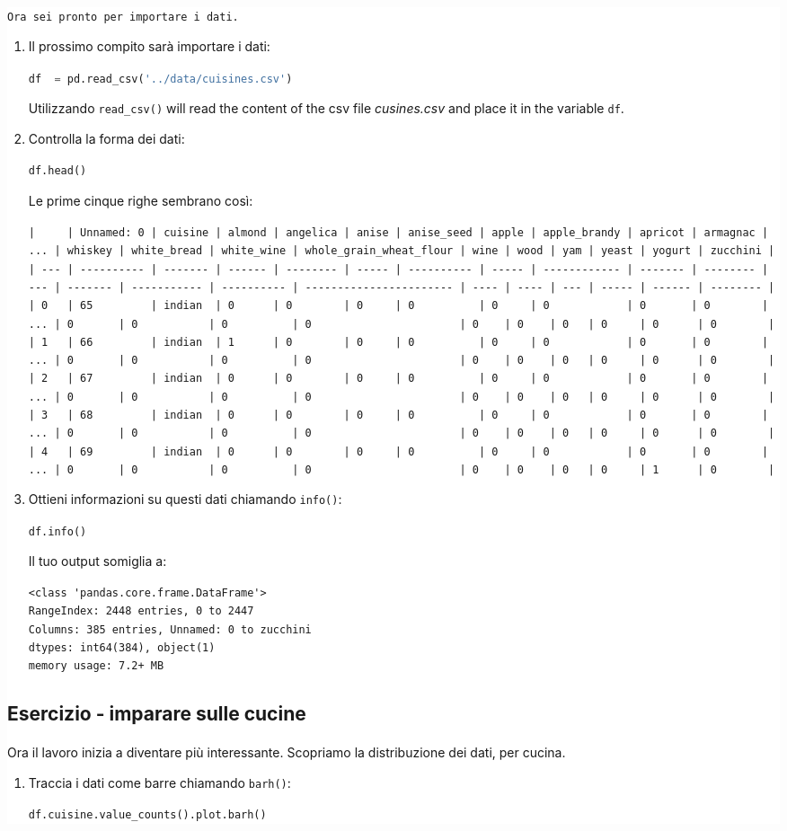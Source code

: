     Ora sei pronto per importare i dati.

1. Il prossimo compito sarà importare i dati:

    ```python
    df  = pd.read_csv('../data/cuisines.csv')
    ```

   Utilizzando `read_csv()` will read the content of the csv file _cusines.csv_ and place it in the variable `df`.

1. Controlla la forma dei dati:

    ```python
    df.head()
    ```

   Le prime cinque righe sembrano così:

    ```output
    |     | Unnamed: 0 | cuisine | almond | angelica | anise | anise_seed | apple | apple_brandy | apricot | armagnac | ... | whiskey | white_bread | white_wine | whole_grain_wheat_flour | wine | wood | yam | yeast | yogurt | zucchini |
    | --- | ---------- | ------- | ------ | -------- | ----- | ---------- | ----- | ------------ | ------- | -------- | --- | ------- | ----------- | ---------- | ----------------------- | ---- | ---- | --- | ----- | ------ | -------- |
    | 0   | 65         | indian  | 0      | 0        | 0     | 0          | 0     | 0            | 0       | 0        | ... | 0       | 0           | 0          | 0                       | 0    | 0    | 0   | 0     | 0      | 0        |
    | 1   | 66         | indian  | 1      | 0        | 0     | 0          | 0     | 0            | 0       | 0        | ... | 0       | 0           | 0          | 0                       | 0    | 0    | 0   | 0     | 0      | 0        |
    | 2   | 67         | indian  | 0      | 0        | 0     | 0          | 0     | 0            | 0       | 0        | ... | 0       | 0           | 0          | 0                       | 0    | 0    | 0   | 0     | 0      | 0        |
    | 3   | 68         | indian  | 0      | 0        | 0     | 0          | 0     | 0            | 0       | 0        | ... | 0       | 0           | 0          | 0                       | 0    | 0    | 0   | 0     | 0      | 0        |
    | 4   | 69         | indian  | 0      | 0        | 0     | 0          | 0     | 0            | 0       | 0        | ... | 0       | 0           | 0          | 0                       | 0    | 0    | 0   | 0     | 1      | 0        |
    ```

1. Ottieni informazioni su questi dati chiamando `info()`:

    ```python
    df.info()
    ```

    Il tuo output somiglia a:

    ```output
    <class 'pandas.core.frame.DataFrame'>
    RangeIndex: 2448 entries, 0 to 2447
    Columns: 385 entries, Unnamed: 0 to zucchini
    dtypes: int64(384), object(1)
    memory usage: 7.2+ MB
    ```

## Esercizio - imparare sulle cucine

Ora il lavoro inizia a diventare più interessante. Scopriamo la distribuzione dei dati, per cucina.

1. Traccia i dati come barre chiamando `barh()`:

    ```python
    df.cuisine.value_counts().plot.barh()
    ```
